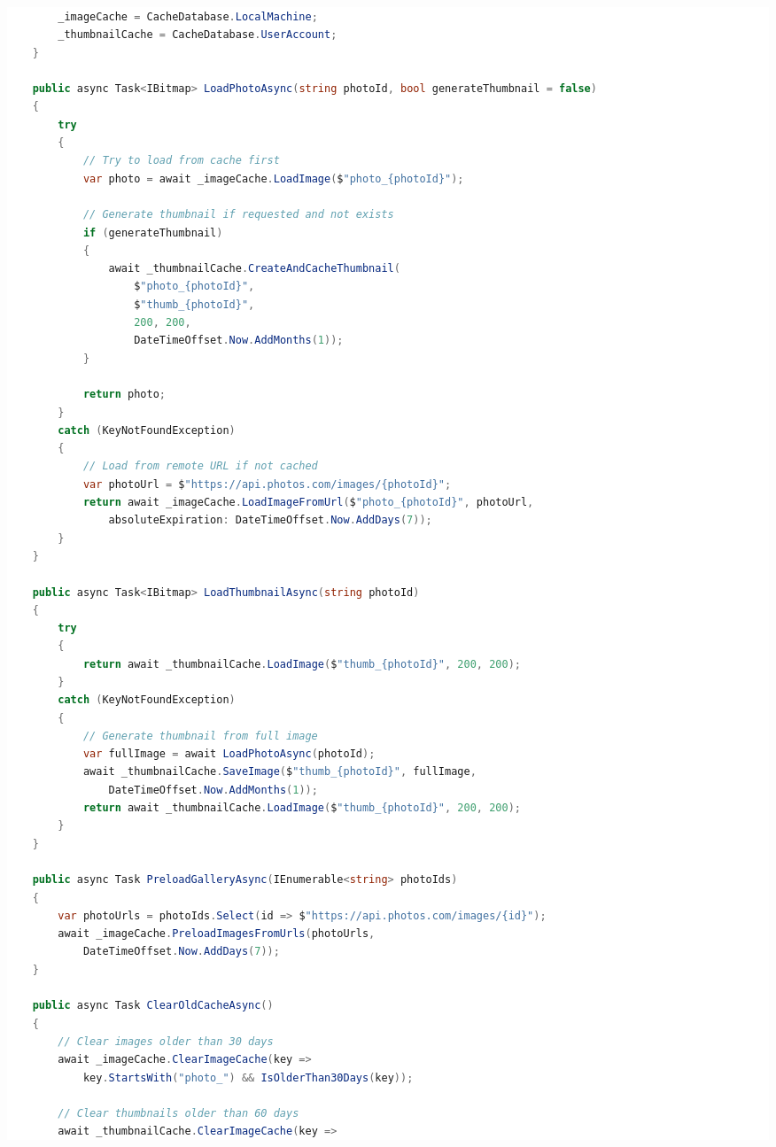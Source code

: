 ```csharp
        _imageCache = CacheDatabase.LocalMachine;
        _thumbnailCache = CacheDatabase.UserAccount;
    }

    public async Task<IBitmap> LoadPhotoAsync(string photoId, bool generateThumbnail = false)
    {
        try
        {
            // Try to load from cache first
            var photo = await _imageCache.LoadImage($"photo_{photoId}");
            
            // Generate thumbnail if requested and not exists
            if (generateThumbnail)
            {
                await _thumbnailCache.CreateAndCacheThumbnail(
                    $"photo_{photoId}", 
                    $"thumb_{photoId}", 
                    200, 200,
                    DateTimeOffset.Now.AddMonths(1));
            }
            
            return photo;
        }
        catch (KeyNotFoundException)
        {
            // Load from remote URL if not cached
            var photoUrl = $"https://api.photos.com/images/{photoId}";
            return await _imageCache.LoadImageFromUrl($"photo_{photoId}", photoUrl, 
                absoluteExpiration: DateTimeOffset.Now.AddDays(7));
        }
    }

    public async Task<IBitmap> LoadThumbnailAsync(string photoId)
    {
        try
        {
            return await _thumbnailCache.LoadImage($"thumb_{photoId}", 200, 200);
        }
        catch (KeyNotFoundException)
        {
            // Generate thumbnail from full image
            var fullImage = await LoadPhotoAsync(photoId);
            await _thumbnailCache.SaveImage($"thumb_{photoId}", fullImage, 
                DateTimeOffset.Now.AddMonths(1));
            return await _thumbnailCache.LoadImage($"thumb_{photoId}", 200, 200);
        }
    }

    public async Task PreloadGalleryAsync(IEnumerable<string> photoIds)
    {
        var photoUrls = photoIds.Select(id => $"https://api.photos.com/images/{id}");
        await _imageCache.PreloadImagesFromUrls(photoUrls, 
            DateTimeOffset.Now.AddDays(7));
    }

    public async Task ClearOldCacheAsync()
    {
        // Clear images older than 30 days
        await _imageCache.ClearImageCache(key => 
            key.StartsWith("photo_") && IsOlderThan30Days(key));
        
        // Clear thumbnails older than 60 days  
        await _thumbnailCache.ClearImageCache(key => 
```